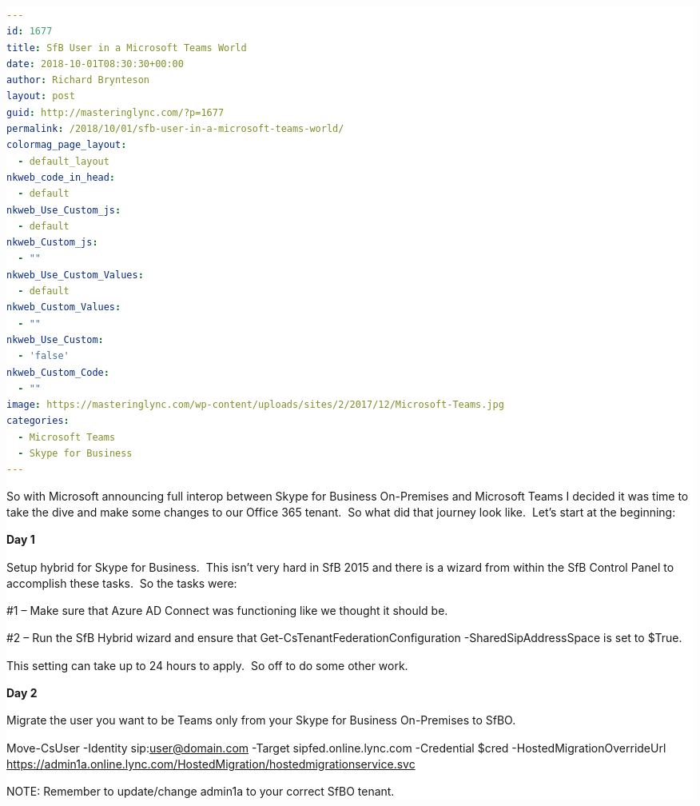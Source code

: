 ```yaml
---
id: 1677
title: SfB User in a Microsoft Teams World
date: 2018-10-01T08:30:30+00:00
author: Richard Brynteson
layout: post
guid: http://masteringlync.com/?p=1677
permalink: /2018/10/01/sfb-user-in-a-microsoft-teams-world/
colormag_page_layout:
  - default_layout
nkweb_code_in_head:
  - default
nkweb_Use_Custom_js:
  - default
nkweb_Custom_js:
  - ""
nkweb_Use_Custom_Values:
  - default
nkweb_Custom_Values:
  - ""
nkweb_Use_Custom:
  - 'false'
nkweb_Custom_Code:
  - ""
image: https://masteringlync.com/wp-content/uploads/sites/2/2017/12/Microsoft-Teams.jpg
categories:
  - Microsoft Teams
  - Skype for Business
---
```

So with Microsoft announcing full interop between Skype for Business On-Premises and Microsoft Teams I decided it was time to take the dive and make some changes to our Office 365 tenant.  So what did that journey look like.  Let&#8217;s start at the beginning:

**Day 1**

Setup hybrid for Skype for Business.  This isn&#8217;t very hard in SfB 2015 and there is a wizard from within the SfB Control Panel to accomplish these tasks.  So the tasks were:

#1 &#8211; Make sure that Azure AD Connect was functioning like we thought it should be.

#2 &#8211; Run the SfB Hybrid wizard and ensure that Get-CsTenantFederationConfiguration -SharedSipAddressSpace is set to $True.

This setting can take up to 24 hours to apply.  So off to do some other work.

**Day 2**

Migrate the user you want to be Teams only from your Skype for Business On-Premises to SfBO.

Move-CsUser -Identity sip:user@domain.com -Target sipfed.online.lync.com -Credential $cred -HostedMigrationOverrideUrl https://admin1a.online.lync.com/HostedMigration/hostedmigrationservice.svc

NOTE: Remember to update/change admin1a to your correct SfBO tenant.
